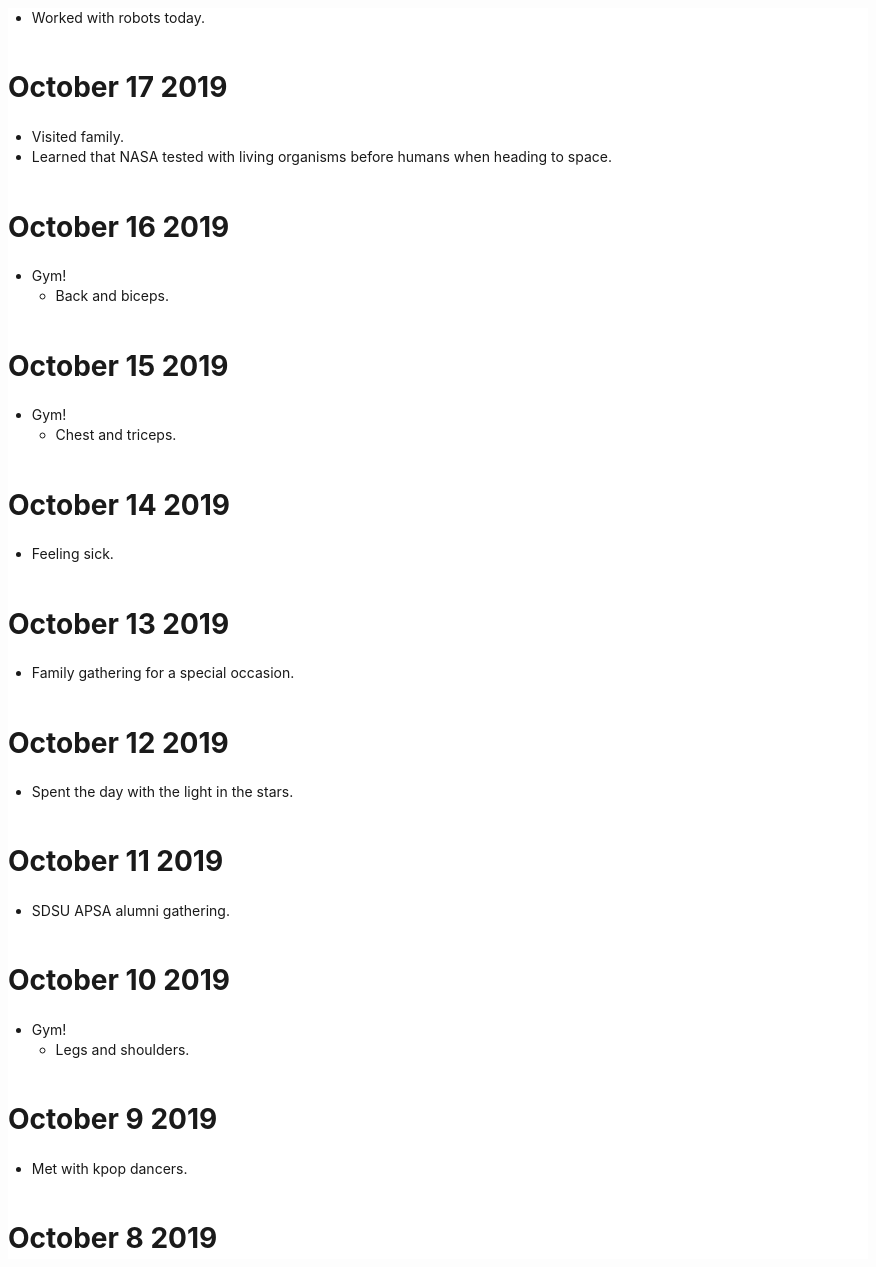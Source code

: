 - Worked with robots today.

# October 17 2019

- Visited family.
- Learned that NASA tested with living organisms before humans when heading to space.

# October 16 2019

- Gym!
  - Back and biceps.

# October 15 2019

- Gym!
  - Chest and triceps.

# October 14 2019

- Feeling sick.

# October 13 2019

- Family gathering for a special occasion.

# October 12 2019

- Spent the day with the light in the stars.

# October 11 2019

- SDSU APSA alumni gathering.

# October 10 2019

- Gym!
  - Legs and shoulders.

# October 9 2019

- Met with kpop dancers.

# October 8 2019
